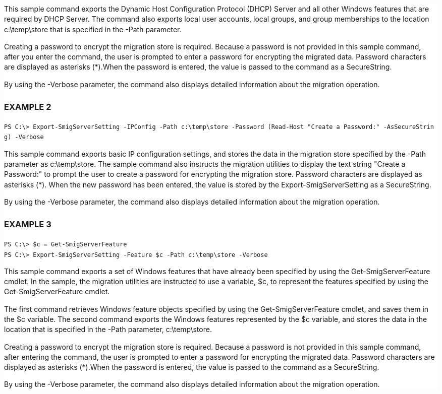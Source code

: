 This sample command exports the Dynamic Host Configuration Protocol (DHCP) Server and all other Windows features that are required by DHCP Server.
The command also exports local user accounts, local groups, and group memberships to the location c:\temp\store that is specified in the -Path parameter.

Creating a password to encrypt the migration store is required.
Because a password is not provided in this sample command, after you enter the command, the user is prompted to enter a password for encrypting the migrated data.
Password characters are displayed as asterisks (*).When the password is entered, the value is passed to the command as a SecureString.

By using the -Verbose parameter, the command also displays detailed information about the migration operation.

### EXAMPLE 2
```
PS C:\> Export-SmigServerSetting -IPConfig -Path c:\temp\store -Password (Read-Host "Create a Password:" -AsSecureString) -Verbose
```

This sample command exports basic IP configuration settings, and stores the data in the migration store specified by the -Path parameter as c:\temp\store.
The sample command also instructs the migration utilities to display the text string "Create a Password:" to prompt the user to create a password for encrypting the migration store.
Password characters are displayed as asterisks (*).
When the new password has been entered, the value is stored by the Export-SmigServerSetting as a SecureString.

By using the -Verbose parameter, the command also displays detailed information about the migration operation.

### EXAMPLE 3
```
PS C:\> $c = Get-SmigServerFeature
PS C:\> Export-SmigServerSetting -Feature $c -Path c:\temp\store -Verbose
```

This sample command exports a set of Windows features that have already been specified by using the Get-SmigServerFeature cmdlet.
In the sample, the migration utilities are instructed to use a variable, $c, to represent the features specified by using the Get-SmigServerFeature cmdlet.

The first command retrieves Windows feature objects specified by using the Get-SmigServerFeature cmdlet, and saves them in the $c variable.
The second command exports the Windows features represented by the $c variable, and stores the data in the location that is specified in the -Path parameter, c:\temp\store.

Creating a password to encrypt the migration store is required.
Because a password is not provided in this sample command, after entering the command, the user is prompted to enter a password for encrypting the migrated data.
Password characters are displayed as asterisks (*).When the password is entered, the value is passed to the command as a SecureString.

By using the -Verbose parameter, the command also displays detailed information about the migration operation.
